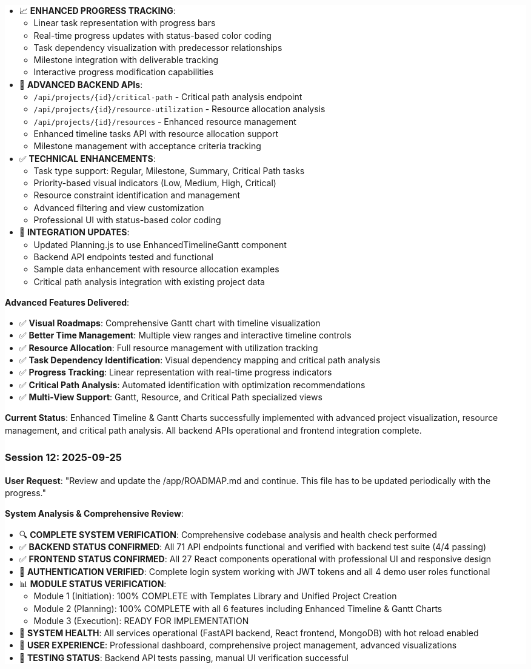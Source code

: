 - 📈 **ENHANCED PROGRESS TRACKING**:
  - Linear task representation with progress bars
  - Real-time progress updates with status-based color coding
  - Task dependency visualization with predecessor relationships
  - Milestone integration with deliverable tracking
  - Interactive progress modification capabilities
- 🎯 **ADVANCED BACKEND APIs**:
  - `/api/projects/{id}/critical-path` - Critical path analysis endpoint
  - `/api/projects/{id}/resource-utilization` - Resource allocation analysis
  - `/api/projects/{id}/resources` - Enhanced resource management
  - Enhanced timeline tasks API with resource allocation support
  - Milestone management with acceptance criteria tracking
- ✅ **TECHNICAL ENHANCEMENTS**:
  - Task type support: Regular, Milestone, Summary, Critical Path tasks
  - Priority-based visual indicators (Low, Medium, High, Critical)
  - Resource constraint identification and management
  - Advanced filtering and view customization
  - Professional UI with status-based color coding
- 🔧 **INTEGRATION UPDATES**:  
  - Updated Planning.js to use EnhancedTimelineGantt component
  - Backend API endpoints tested and functional
  - Sample data enhancement with resource allocation examples
  - Critical path analysis integration with existing project data

**Advanced Features Delivered**:
- ✅ **Visual Roadmaps**: Comprehensive Gantt chart with timeline visualization
- ✅ **Better Time Management**: Multiple view ranges and interactive timeline controls
- ✅ **Resource Allocation**: Full resource management with utilization tracking
- ✅ **Task Dependency Identification**: Visual dependency mapping and critical path analysis  
- ✅ **Progress Tracking**: Linear representation with real-time progress indicators
- ✅ **Critical Path Analysis**: Automated identification with optimization recommendations
- ✅ **Multi-View Support**: Gantt, Resource, and Critical Path specialized views

**Current Status**: Enhanced Timeline & Gantt Charts successfully implemented with advanced project visualization, resource management, and critical path analysis. All backend APIs operational and frontend integration complete.

### Session 12: 2025-09-25
**User Request**: "Review and update the /app/ROADMAP.md and continue. This file has to be updated periodically with the progress."

**System Analysis & Comprehensive Review**:
- 🔍 **COMPLETE SYSTEM VERIFICATION**: Comprehensive codebase analysis and health check performed
- ✅ **BACKEND STATUS CONFIRMED**: All 71 API endpoints functional and verified with backend test suite (4/4 passing)
- ✅ **FRONTEND STATUS CONFIRMED**: All 27 React components operational with professional UI and responsive design
- 🚀 **AUTHENTICATION VERIFIED**: Complete login system working with JWT tokens and all 4 demo user roles functional
- 📊 **MODULE STATUS VERIFICATION**:
  - Module 1 (Initiation): 100% COMPLETE with Templates Library and Unified Project Creation
  - Module 2 (Planning): 100% COMPLETE with all 6 features including Enhanced Timeline & Gantt Charts
  - Module 3 (Execution): READY FOR IMPLEMENTATION
- 🎯 **SYSTEM HEALTH**: All services operational (FastAPI backend, React frontend, MongoDB) with hot reload enabled
- 📱 **USER EXPERIENCE**: Professional dashboard, comprehensive project management, advanced visualizations
- 🧪 **TESTING STATUS**: Backend API tests passing, manual UI verification successful
